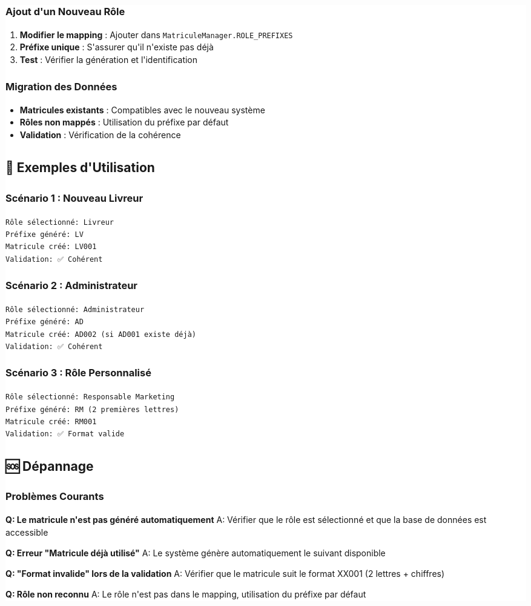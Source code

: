 ### Ajout d'un Nouveau Rôle
1. **Modifier le mapping** : Ajouter dans `MatriculeManager.ROLE_PREFIXES`
2. **Préfixe unique** : S'assurer qu'il n'existe pas déjà
3. **Test** : Vérifier la génération et l'identification

### Migration des Données
- **Matricules existants** : Compatibles avec le nouveau système
- **Rôles non mappés** : Utilisation du préfixe par défaut
- **Validation** : Vérification de la cohérence

## 📝 Exemples d'Utilisation

### Scénario 1 : Nouveau Livreur
```
Rôle sélectionné: Livreur
Préfixe généré: LV
Matricule créé: LV001
Validation: ✅ Cohérent
```

### Scénario 2 : Administrateur
```
Rôle sélectionné: Administrateur
Préfixe généré: AD
Matricule créé: AD002 (si AD001 existe déjà)
Validation: ✅ Cohérent
```

### Scénario 3 : Rôle Personnalisé
```
Rôle sélectionné: Responsable Marketing
Préfixe généré: RM (2 premières lettres)
Matricule créé: RM001
Validation: ✅ Format valide
```

## 🆘 Dépannage

### Problèmes Courants

**Q: Le matricule n'est pas généré automatiquement**
A: Vérifier que le rôle est sélectionné et que la base de données est accessible

**Q: Erreur "Matricule déjà utilisé"**
A: Le système génère automatiquement le suivant disponible

**Q: "Format invalide" lors de la validation**
A: Vérifier que le matricule suit le format XX001 (2 lettres + chiffres)

**Q: Rôle non reconnu**
A: Le rôle n'est pas dans le mapping, utilisation du préfixe par défaut
